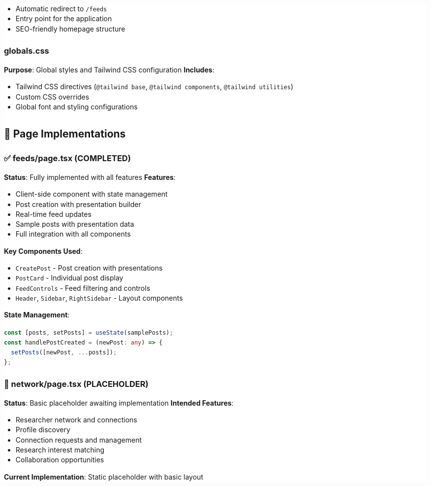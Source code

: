 - Automatic redirect to `/feeds`
- Entry point for the application
- SEO-friendly homepage structure

### globals.css

**Purpose**: Global styles and Tailwind CSS configuration
**Includes**:

- Tailwind CSS directives (`@tailwind base`, `@tailwind components`, `@tailwind utilities`)
- Custom CSS overrides
- Global font and styling configurations

## 📄 Page Implementations

### ✅ feeds/page.tsx (COMPLETED)

**Status**: Fully implemented with all features
**Features**:

- Client-side component with state management
- Post creation with presentation builder
- Real-time feed updates
- Sample posts with presentation data
- Full integration with all components

**Key Components Used**:

- `CreatePost` - Post creation with presentations
- `PostCard` - Individual post display
- `FeedControls` - Feed filtering and controls
- `Header`, `Sidebar`, `RightSidebar` - Layout components

**State Management**:

```typescript
const [posts, setPosts] = useState(samplePosts);
const handlePostCreated = (newPost: any) => {
  setPosts([newPost, ...posts]);
};
```

### 🔄 network/page.tsx (PLACEHOLDER)

**Status**: Basic placeholder awaiting implementation
**Intended Features**:

- Researcher network and connections
- Profile discovery
- Connection requests and management
- Research interest matching
- Collaboration opportunities

**Current Implementation**: Static placeholder with basic layout
